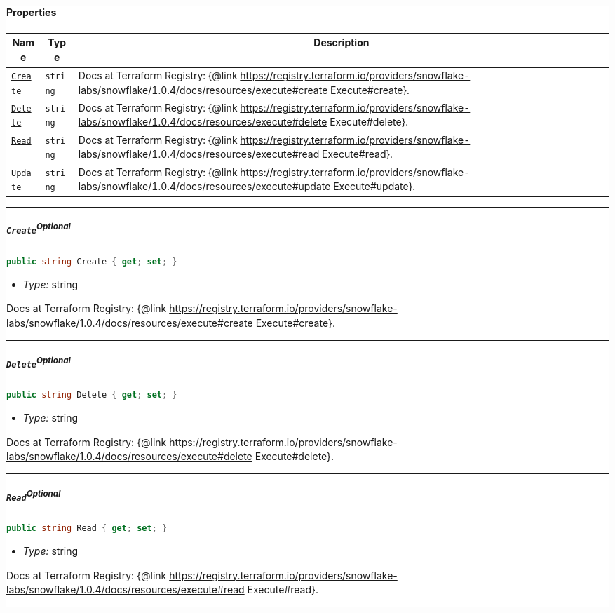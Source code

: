 #### Properties <a name="Properties" id="Properties"></a>

| **Name** | **Type** | **Description** |
| --- | --- | --- |
| <code><a href="#@cdktf/provider-snowflake.execute.ExecuteTimeouts.property.create">Create</a></code> | <code>string</code> | Docs at Terraform Registry: {@link https://registry.terraform.io/providers/snowflake-labs/snowflake/1.0.4/docs/resources/execute#create Execute#create}. |
| <code><a href="#@cdktf/provider-snowflake.execute.ExecuteTimeouts.property.delete">Delete</a></code> | <code>string</code> | Docs at Terraform Registry: {@link https://registry.terraform.io/providers/snowflake-labs/snowflake/1.0.4/docs/resources/execute#delete Execute#delete}. |
| <code><a href="#@cdktf/provider-snowflake.execute.ExecuteTimeouts.property.read">Read</a></code> | <code>string</code> | Docs at Terraform Registry: {@link https://registry.terraform.io/providers/snowflake-labs/snowflake/1.0.4/docs/resources/execute#read Execute#read}. |
| <code><a href="#@cdktf/provider-snowflake.execute.ExecuteTimeouts.property.update">Update</a></code> | <code>string</code> | Docs at Terraform Registry: {@link https://registry.terraform.io/providers/snowflake-labs/snowflake/1.0.4/docs/resources/execute#update Execute#update}. |

---

##### `Create`<sup>Optional</sup> <a name="Create" id="@cdktf/provider-snowflake.execute.ExecuteTimeouts.property.create"></a>

```csharp
public string Create { get; set; }
```

- *Type:* string

Docs at Terraform Registry: {@link https://registry.terraform.io/providers/snowflake-labs/snowflake/1.0.4/docs/resources/execute#create Execute#create}.

---

##### `Delete`<sup>Optional</sup> <a name="Delete" id="@cdktf/provider-snowflake.execute.ExecuteTimeouts.property.delete"></a>

```csharp
public string Delete { get; set; }
```

- *Type:* string

Docs at Terraform Registry: {@link https://registry.terraform.io/providers/snowflake-labs/snowflake/1.0.4/docs/resources/execute#delete Execute#delete}.

---

##### `Read`<sup>Optional</sup> <a name="Read" id="@cdktf/provider-snowflake.execute.ExecuteTimeouts.property.read"></a>

```csharp
public string Read { get; set; }
```

- *Type:* string

Docs at Terraform Registry: {@link https://registry.terraform.io/providers/snowflake-labs/snowflake/1.0.4/docs/resources/execute#read Execute#read}.

---
